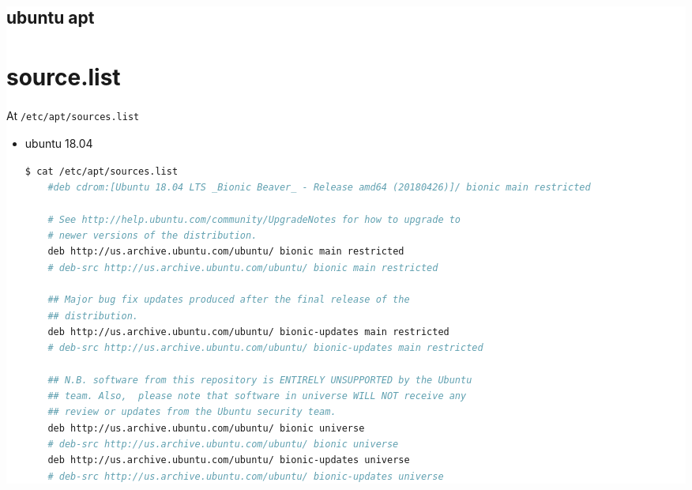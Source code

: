 ubuntu apt
---

# source.list

At `/etc/apt/sources.list`

+ ubuntu 18.04

    ```bash
    $ cat /etc/apt/sources.list
        #deb cdrom:[Ubuntu 18.04 LTS _Bionic Beaver_ - Release amd64 (20180426)]/ bionic main restricted

        # See http://help.ubuntu.com/community/UpgradeNotes for how to upgrade to
        # newer versions of the distribution.
        deb http://us.archive.ubuntu.com/ubuntu/ bionic main restricted
        # deb-src http://us.archive.ubuntu.com/ubuntu/ bionic main restricted

        ## Major bug fix updates produced after the final release of the
        ## distribution.
        deb http://us.archive.ubuntu.com/ubuntu/ bionic-updates main restricted
        # deb-src http://us.archive.ubuntu.com/ubuntu/ bionic-updates main restricted

        ## N.B. software from this repository is ENTIRELY UNSUPPORTED by the Ubuntu
        ## team. Also,  please note that software in universe WILL NOT receive any
        ## review or updates from the Ubuntu security team.
        deb http://us.archive.ubuntu.com/ubuntu/ bionic universe
        # deb-src http://us.archive.ubuntu.com/ubuntu/ bionic universe
        deb http://us.archive.ubuntu.com/ubuntu/ bionic-updates universe
        # deb-src http://us.archive.ubuntu.com/ubuntu/ bionic-updates universe
